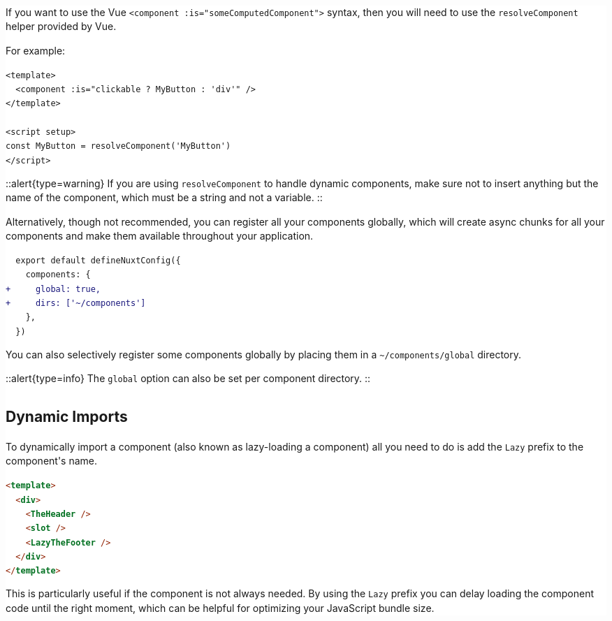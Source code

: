 If you want to use the Vue `<component :is="someComputedComponent">` syntax, then you will need to use the `resolveComponent` helper provided by Vue.

For example:

```vue
<template>
  <component :is="clickable ? MyButton : 'div'" />
</template>

<script setup>
const MyButton = resolveComponent('MyButton')
</script>
```

::alert{type=warning}
If you are using `resolveComponent` to handle dynamic components, make sure not to insert anything but the name of the component, which must be a string and not a variable.
::

Alternatively, though not recommended, you can register all your components globally, which will create async chunks for all your components and make them available throughout your application.

```diff
  export default defineNuxtConfig({
    components: {
+     global: true,
+     dirs: ['~/components']
    },
  })
```

You can also selectively register some components globally by placing them in a `~/components/global` directory.

::alert{type=info}
The `global` option can also be set per component directory.
::

## Dynamic Imports

To dynamically import a component (also known as lazy-loading a component) all you need to do is add the `Lazy` prefix to the component's name.

```html [layouts/default.vue]
<template>
  <div>
    <TheHeader />
    <slot />
    <LazyTheFooter />
  </div>
</template>
```

This is particularly useful if the component is not always needed. By using the `Lazy` prefix you can delay loading the component code until the right moment, which can be helpful for optimizing your JavaScript bundle size.
